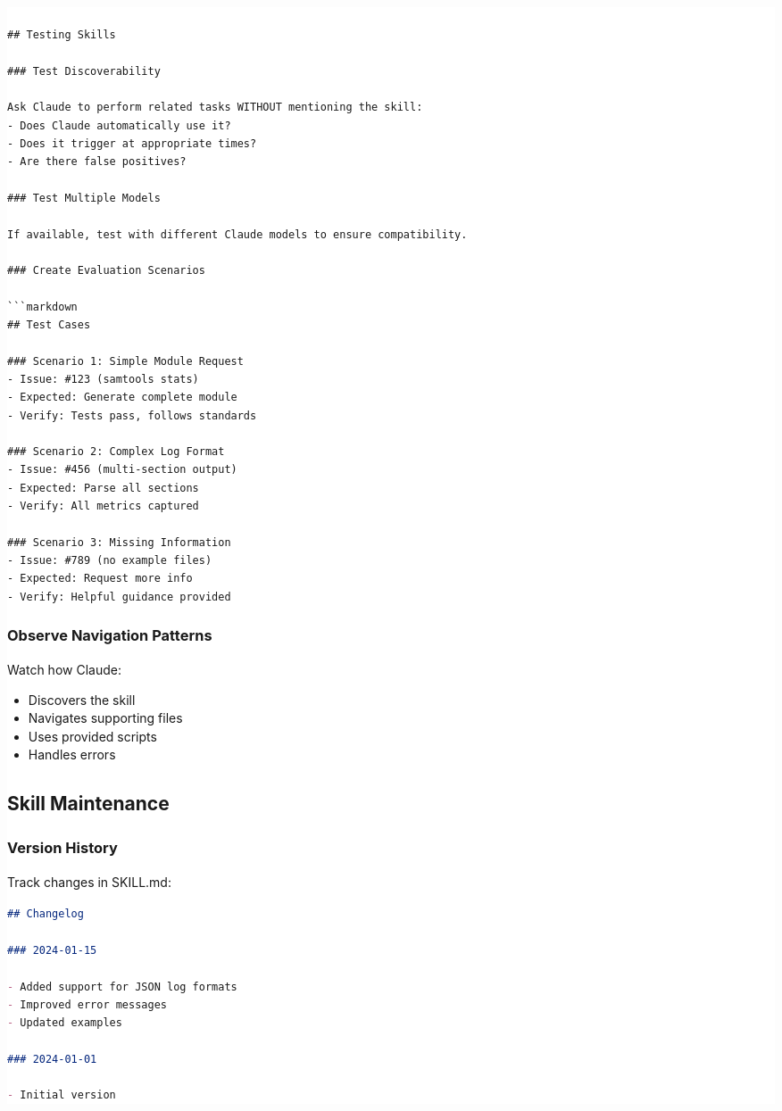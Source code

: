 ````

## Testing Skills

### Test Discoverability

Ask Claude to perform related tasks WITHOUT mentioning the skill:
- Does Claude automatically use it?
- Does it trigger at appropriate times?
- Are there false positives?

### Test Multiple Models

If available, test with different Claude models to ensure compatibility.

### Create Evaluation Scenarios

```markdown
## Test Cases

### Scenario 1: Simple Module Request
- Issue: #123 (samtools stats)
- Expected: Generate complete module
- Verify: Tests pass, follows standards

### Scenario 2: Complex Log Format
- Issue: #456 (multi-section output)
- Expected: Parse all sections
- Verify: All metrics captured

### Scenario 3: Missing Information
- Issue: #789 (no example files)
- Expected: Request more info
- Verify: Helpful guidance provided
````

### Observe Navigation Patterns

Watch how Claude:

- Discovers the skill
- Navigates supporting files
- Uses provided scripts
- Handles errors

## Skill Maintenance

### Version History

Track changes in SKILL.md:

```markdown
## Changelog

### 2024-01-15

- Added support for JSON log formats
- Improved error messages
- Updated examples

### 2024-01-01

- Initial version
```

